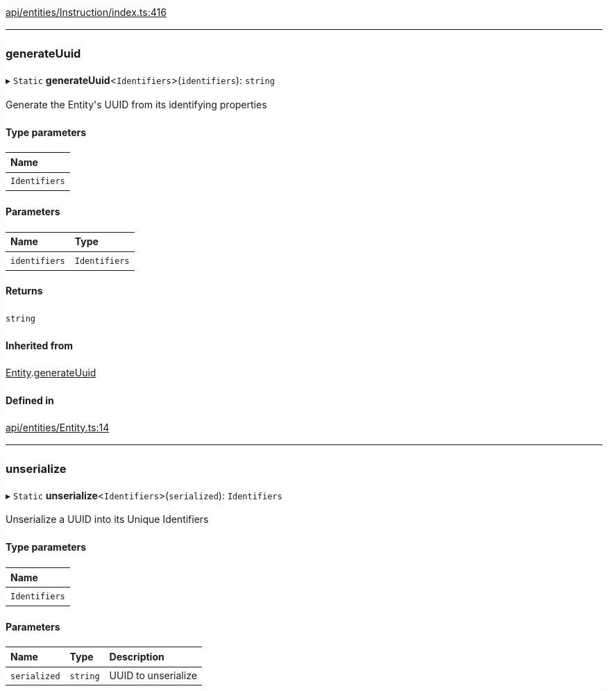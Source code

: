 [api/entities/Instruction/index.ts:416](https://github.com/PolymathNetwork/polymesh-sdk/blob/31dfa0dc/src/api/entities/Instruction/index.ts#L416)

___

### generateUuid

▸ `Static` **generateUuid**<`Identifiers`\>(`identifiers`): `string`

Generate the Entity's UUID from its identifying properties

#### Type parameters

| Name |
| :------ |
| `Identifiers` |

#### Parameters

| Name | Type |
| :------ | :------ |
| `identifiers` | `Identifiers` |

#### Returns

`string`

#### Inherited from

[Entity](../wiki/api.entities.Entity.Entity).[generateUuid](../wiki/api.entities.Entity.Entity#generateuuid)

#### Defined in

[api/entities/Entity.ts:14](https://github.com/PolymathNetwork/polymesh-sdk/blob/31dfa0dc/src/api/entities/Entity.ts#L14)

___

### unserialize

▸ `Static` **unserialize**<`Identifiers`\>(`serialized`): `Identifiers`

Unserialize a UUID into its Unique Identifiers

#### Type parameters

| Name |
| :------ |
| `Identifiers` |

#### Parameters

| Name | Type | Description |
| :------ | :------ | :------ |
| `serialized` | `string` | UUID to unserialize |
